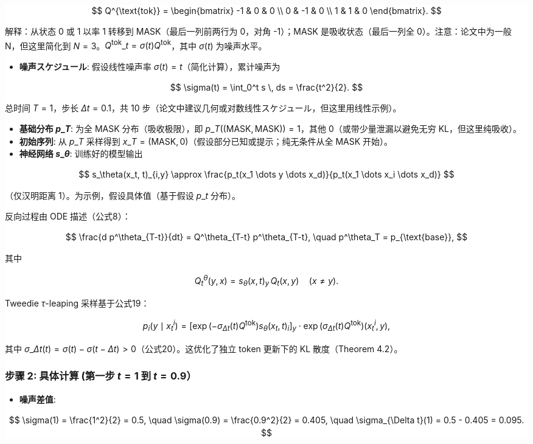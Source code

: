 $$
Q^{\text{tok}} = \begin{bmatrix}
-1 & 0 & 0 \\
0 & -1 & 0 \\
1 & 1 & 0
\end{bmatrix}.
$$

解释：从状态 0 或 1 以率 1 转移到 MASK（最后一列前两行为 0，对角 -1）；MASK 是吸收状态（最后一列全 0）。注意：论文中为一般 N，但这里简化到 $N=3$。$Q^{\text{tok}}\_t = \sigma(t) Q^{\text{tok}}$，其中 $\sigma(t)$ 为噪声水平。

* **噪声スケジュール**: 假设线性噪声率 $\sigma(t) = t$（简化计算），累计噪声为

$$
\sigma(t) = \int_0^t s \, ds = \frac{t^2}{2}.
$$

总时间 $T = 1$，步长 $\Delta t = 0.1$，共 10 步（论文中建议几何或对数线性スケジュール，但这里用线性示例）。

* **基础分布 $p\_T$**: 为全 MASK 分布（吸收极限），即 $p\_T((\text{MASK}, \text{MASK})) = 1$，其他 0（或带少量泄漏以避免无穷 KL，但这里纯吸收）。
* **初始序列**: 从 $p\_T$ 采样得到 $x\_T = (\text{MASK}, 0)$（假设部分已知或提示；纯无条件从全 MASK 开始）。
* **神经网络 $s\_\theta$**: 训练好的模型输出

$$
s_\theta(x_t, t)_{i,y} \approx \frac{p_t(x_1 \dots y \dots x_d)}{p_t(x_1 \dots x_i \dots x_d)}
$$

（仅汉明距离 1）。为示例，假设具体值（基于假设 $p\_t$ 分布）。

反向过程由 ODE 描述（公式8）：

$$
\frac{d p^\theta_{T-t}}{dt} = Q^\theta_{T-t} p^\theta_{T-t}, \quad p^\theta_T = p_{\text{base}},
$$

其中

$$
Q^\theta_t(y, x) = s_\theta(x, t)_y \, Q_t(x, y) \quad (x \ne y).
$$

Tweedie $\tau$-leaping 采样基于公式19：

$$
p_i(y \mid x^i_t) = \left[ \exp\left( -\sigma_{\Delta t}(t) Q^{\text{tok}} \right) s_\theta(x_t, t)_i \right]_y \cdot \exp\left( \sigma_{\Delta t}(t) Q^{\text{tok}} \right)(x^i_t, y),
$$

其中 $\sigma\_{\Delta t}(t) = \sigma(t) - \sigma(t - \Delta t) > 0$（公式20）。这优化了独立 token 更新下的 KL 散度（Theorem 4.2）。

### 步骤 2: 具体计算 (第一步 $t = 1$ 到 $t = 0.9$）

* **噪声差值**:

$$
\sigma(1) = \frac{1^2}{2} = 0.5, \quad
\sigma(0.9) = \frac{0.9^2}{2} = 0.405, \quad
\sigma_{\Delta t}(1) = 0.5 - 0.405 = 0.095.
$$
